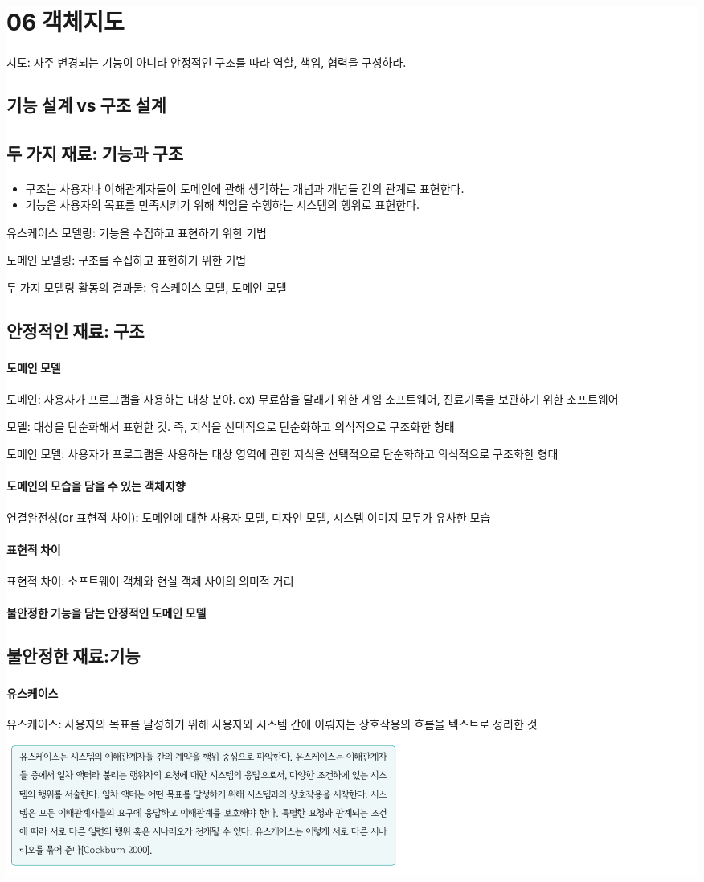 # 06 객체지도

지도: 자주 변경되는 기능이 아니라 안정적인 구조를 따라 역할, 책임, 협력을 구성하라.

## 기능 설계 vs 구조 설계

## 두 가지 재료: 기능과 구조

* 구조는 사용자나 이해관게자들이 도메인에 관해 생각하는 개념과 개념들 간의 관계로 표현한다.
* 기능은 사용자의 목표를 만족시키기 위해 책임을 수행하는 시스템의 행위로 표현한다.

유스케이스 모델링: 기능을 수집하고 표현하기 위한 기법

도메인 모델링: 구조를 수집하고 표현하기 위한 기법

두 가지 모델링 활동의 결과물: 유스케이스 모델, 도메인 모델

## 안정적인 재료: 구조

#### 도메인 모델

도메인: 사용자가 프로그램을 사용하는 대상 분야. ex) 무료함을 달래기 위한 게임 소프트웨어, 진료기록을 보관하기 위한 소프트웨어

모델: 대상을 단순화해서 표현한 것. 즉, 지식을 선택적으로 단순화하고 의식적으로 구조화한 형태

도메인 모델: 사용자가 프로그램을 사용하는 대상 영역에 관한 지식을 선택적으로 단순화하고 의식적으로 구조화한 형태

#### 도메인의 모습을 담을 수 있는 객체지향

연결완전성(or 표현적 차이): 도메인에 대한 사용자 모델, 디자인 모델, 시스템 이미지 모두가 유사한 모습

#### 표현적 차이

표현적 차이: 소프트웨어 객체와 현실 객체 사이의 의미적 거리

#### 불안정한 기능을 담는 안정적인 도메인 모델

## 불안정한 재료:기능

#### 유스케이스

유스케이스: 사용자의 목표를 달성하기 위해 사용자와 시스템 간에 이뤄지는 상호작용의 흐름을 텍스트로 정리한 것

![](/img/usecase.PNG)
